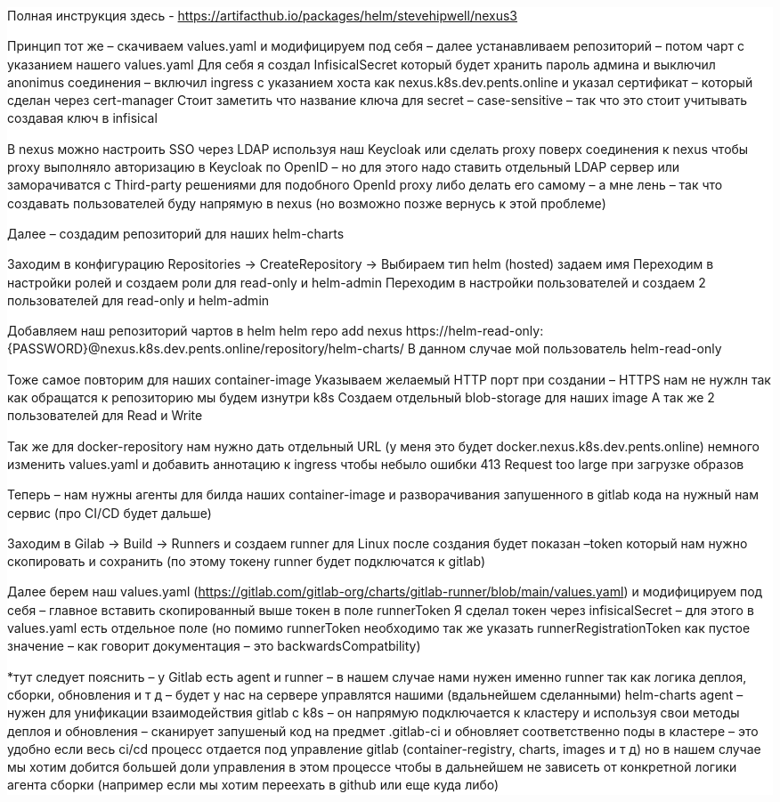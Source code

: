 Полная инструкция здесь - https://artifacthub.io/packages/helm/stevehipwell/nexus3

Принцип тот же – скачиваем values.yaml и модифицируем под себя – далее устанавливаем репозиторий – потом чарт с указанием нашего values.yaml
Для себя я создал InfisicalSecret который будет хранить пароль админа и выключил anonimus соединения – включил ingress с указанием хоста как nexus.k8s.dev.pents.online и указал сертификат – который сделан через cert-manager
Стоит заметить что название ключа для secret – case-sensitive – так что это стоит учитывать создавая ключ в infisical

В nexus можно настроить SSO через LDAP используя наш Keycloak или сделать proxy поверх соединения к nexus чтобы proxy выполняло авторизацию в Keycloak по OpenID – но для этого надо ставить отдельный LDAP сервер или заморачиватся с Third-party решениями для подобного OpenId proxy либо делать его самому – а мне лень – так что создавать пользователей буду напрямую в nexus (но возможно позже вернусь к этой проблеме)

Далее – создадим репозиторий для наших helm-charts

Заходим в конфигурацию Repositories → CreateRepository → Выбираем тип helm (hosted) задаем имя
Переходим в настройки ролей и создаем роли для read-only и helm-admin
Переходим в настройки пользователей и создаем 2 пользователей для read-only и helm-admin

Добавляем наш репозиторий чартов в helm
helm repo add nexus https://helm-read-only:{PASSWORD}@nexus.k8s.dev.pents.online/repository/helm-charts/
В данном случае мой пользователь helm-read-only

Тоже самое повторим для наших container-image
Указываем желаемый HTTP порт при создании – HTTPS нам не нужлн так как обращатся к репозиторию мы будем изнутри k8s
Создаем отдельный blob-storage для наших image
А так же 2 пользователей для Read и Write

Так же для docker-repository нам нужно дать отдельный URL (у меня это будет docker.nexus.k8s.dev.pents.online) немного изменить values.yaml и добавить аннотацию к ingress чтобы небыло ошибки 413 Request too large при загрузке образов

Теперь – нам нужны агенты для билда наших container-image и разворачивания запушенного в gitlab кода на нужный нам сервис (про CI/CD будет дальше)

Заходим в Gilab → Build → Runners и создаем runner для Linux после создания будет показан –token который нам нужно скопировать и сохранить (по этому токену runner будет подключатся к gitlab)

Далее берем наш values.yaml (https://gitlab.com/gitlab-org/charts/gitlab-runner/blob/main/values.yaml) и модифицируем под себя – главное вставить скопированный выше токен в поле runnerToken
Я сделал токен через infisicalSecret – для этого в values.yaml есть отдельное поле (но помимо runnerToken необходимо так же указать runnerRegistrationToken как пустое значение – как говорит документация – это backwardsCompatbility)

\*тут следует пояснить – у Gitlab есть agent и runner – в нашем случае нами нужен именно runner так как логика деплоя, сборки, обновления и т д – будет у нас на сервере управлятся нашими (вдальнейшем сделанными) helm-charts
agent – нужен для унификации взаимодействия gitlab с k8s – он напрямую подключается к кластеру и используя свои методы деплоя и обновления – сканирует запушеный код на предмет .gitlab-ci и обновляет соответственно поды в кластере – это удобно если весь ci/cd процесс отдается под управление gitlab (container-registry, charts, images и т д) но в нашем случае мы хотим добится большей доли управления в этом процессе чтобы в дальнейшем не зависеть от конкретной логики агента сборки (например если мы хотим переехать в github или еще куда либо)
